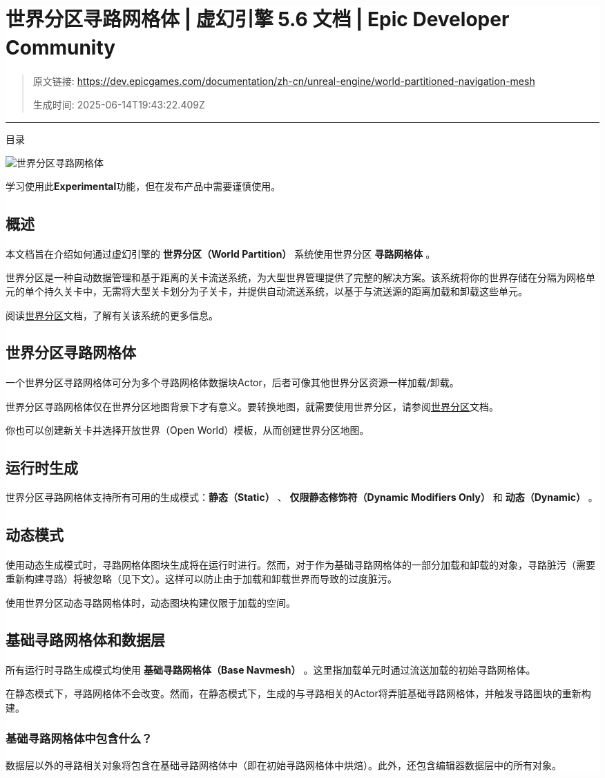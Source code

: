 # 世界分区寻路网格体 | 虚幻引擎 5.6 文档 | Epic Developer Community

> 原文链接: https://dev.epicgames.com/documentation/zh-cn/unreal-engine/world-partitioned-navigation-mesh
> 
> 生成时间: 2025-06-14T19:43:22.409Z

---

目录

![世界分区寻路网格体](https://dev.epicgames.com/community/api/documentation/image/62795c09-985a-4e38-8a27-5697333490b9?resizing_type=fill&width=1920&height=335)

学习使用此**Experimental**功能，但在发布产品中需要谨慎使用。

## 概述

本文档旨在介绍如何通过虚幻引擎的 **世界分区（World Partition）** 系统使用世界分区 **寻路网格体** 。

世界分区是一种自动数据管理和基于距离的关卡流送系统，为大型世界管理提供了完整的解决方案。该系统将你的世界存储在分隔为网格单元的单个持久关卡中，无需将大型关卡划分为子关卡，并提供自动流送系统，以基于与流送源的距离加载和卸载这些单元。

阅读[世界分区](/documentation/zh-cn/unreal-engine/world-partition-in-unreal-engine)文档，了解有关该系统的更多信息。

## 世界分区寻路网格体

一个世界分区寻路网格体可分为多个寻路网格体数据块Actor，后者可像其他世界分区资源一样加载/卸载。

世界分区寻路网格体仅在世界分区地图背景下才有意义。要转换地图，就需要使用世界分区，请参阅[世界分区](/documentation/zh-cn/unreal-engine/world-partition-in-unreal-engine)文档。

你也可以创建新关卡并选择开放世界（Open World）模板，从而创建世界分区地图。

## 运行时生成

世界分区寻路网格体支持所有可用的生成模式：**静态（Static）** 、 **仅限静态修饰符（Dynamic Modifiers Only）** 和 **动态（Dynamic）** 。

## 动态模式

使用动态生成模式时，寻路网格体图块生成将在运行时进行。然而，对于作为基础寻路网格体的一部分加载和卸载的对象，寻路脏污（需要重新构建寻路）将被忽略（见下文）。这样可以防止由于加载和卸载世界而导致的过度脏污。

使用世界分区动态寻路网格体时，动态图块构建仅限于加载的空间。

## 基础寻路网格体和数据层

所有运行时寻路生成模式均使用 **基础寻路网格体（Base Navmesh）** 。这里指加载单元时通过流送加载的初始寻路网格体。

在静态模式下，寻路网格体不会改变。然而，在静态模式下，生成的与寻路相关的Actor将弄脏基础寻路网格体，并触发寻路图块的重新构建。

### 基础寻路网格体中包含什么？

数据层以外的寻路相关对象将包含在基础寻路网格体中（即在初始寻路网格体中烘焙）。此外，还包含编辑器数据层中的所有对象。

